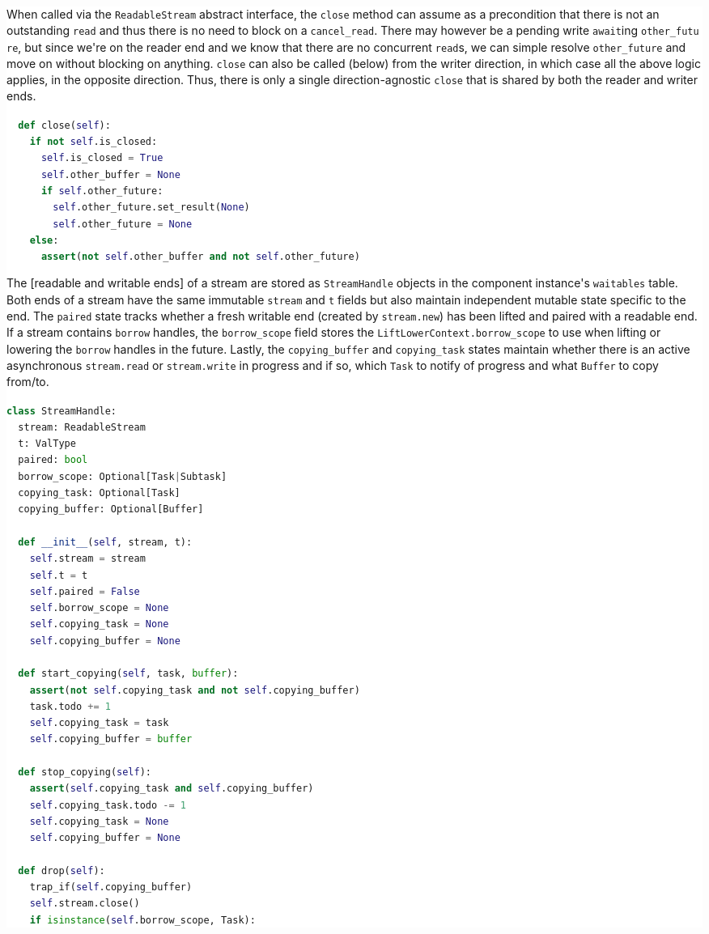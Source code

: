 When called via the `ReadableStream` abstract interface, the `close` method can
assume as a precondition that there is not an outstanding `read` and thus there
is no need to block on a `cancel_read`. There may however be a pending write
`await`ing `other_future`, but since we're on the reader end and we know that
there are no concurrent `read`s, we can simple resolve `other_future` and move
on without blocking on anything. `close` can also be called (below) from the
writer direction, in which case all the above logic applies, in the opposite
direction. Thus, there is only a single direction-agnostic `close` that is
shared by both the reader and writer ends.
```python
  def close(self):
    if not self.is_closed:
      self.is_closed = True
      self.other_buffer = None
      if self.other_future:
        self.other_future.set_result(None)
        self.other_future = None
    else:
      assert(not self.other_buffer and not self.other_future)
```

The [readable and writable ends] of a stream are stored as `StreamHandle`
objects in the component instance's `waitables` table. Both ends of a stream
have the same immutable `stream` and `t` fields but also maintain independent
mutable state specific to the end. The `paired` state tracks whether a fresh
writable end (created by `stream.new`) has been lifted and paired with a
readable end. If a stream contains `borrow` handles, the `borrow_scope` field
stores the `LiftLowerContext.borrow_scope` to use when lifting or lowering the
`borrow` handles in the future. Lastly, the `copying_buffer` and
`copying_task` states maintain whether there is an active asynchronous
`stream.read` or `stream.write` in progress and if so, which `Task` to notify
of progress and what `Buffer` to copy from/to.
```python
class StreamHandle:
  stream: ReadableStream
  t: ValType
  paired: bool
  borrow_scope: Optional[Task|Subtask]
  copying_task: Optional[Task]
  copying_buffer: Optional[Buffer]

  def __init__(self, stream, t):
    self.stream = stream
    self.t = t
    self.paired = False
    self.borrow_scope = None
    self.copying_task = None
    self.copying_buffer = None

  def start_copying(self, task, buffer):
    assert(not self.copying_task and not self.copying_buffer)
    task.todo += 1
    self.copying_task = task
    self.copying_buffer = buffer

  def stop_copying(self):
    assert(self.copying_task and self.copying_buffer)
    self.copying_task.todo -= 1
    self.copying_task = None
    self.copying_buffer = None

  def drop(self):
    trap_if(self.copying_buffer)
    self.stream.close()
    if isinstance(self.borrow_scope, Task):
```